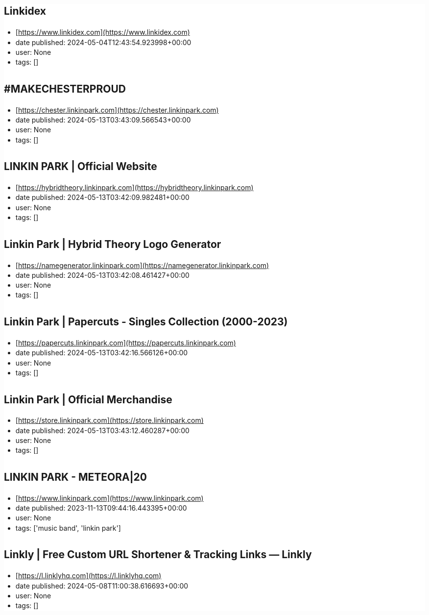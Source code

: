## Linkidex
 - [https://www.linkidex.com](https://www.linkidex.com)
 - date published: 2024-05-04T12:43:54.923998+00:00
 - user: None
 - tags: []

## #MAKECHESTERPROUD
 - [https://chester.linkinpark.com](https://chester.linkinpark.com)
 - date published: 2024-05-13T03:43:09.566543+00:00
 - user: None
 - tags: []

## LINKIN PARK | Official Website
 - [https://hybridtheory.linkinpark.com](https://hybridtheory.linkinpark.com)
 - date published: 2024-05-13T03:42:09.982481+00:00
 - user: None
 - tags: []

## Linkin Park | Hybrid Theory Logo Generator
 - [https://namegenerator.linkinpark.com](https://namegenerator.linkinpark.com)
 - date published: 2024-05-13T03:42:08.461427+00:00
 - user: None
 - tags: []

## Linkin Park | Papercuts - Singles Collection (2000-2023)
 - [https://papercuts.linkinpark.com](https://papercuts.linkinpark.com)
 - date published: 2024-05-13T03:42:16.566126+00:00
 - user: None
 - tags: []

## Linkin Park | Official Merchandise
 - [https://store.linkinpark.com](https://store.linkinpark.com)
 - date published: 2024-05-13T03:43:12.460287+00:00
 - user: None
 - tags: []

## LINKIN PARK - METEORA|20
 - [https://www.linkinpark.com](https://www.linkinpark.com)
 - date published: 2023-11-13T09:44:16.443395+00:00
 - user: None
 - tags: ['music band', 'linkin park']

## Linkly | Free Custom URL Shortener & Tracking Links — Linkly
 - [https://l.linklyhq.com](https://l.linklyhq.com)
 - date published: 2024-05-08T11:00:38.616693+00:00
 - user: None
 - tags: []
